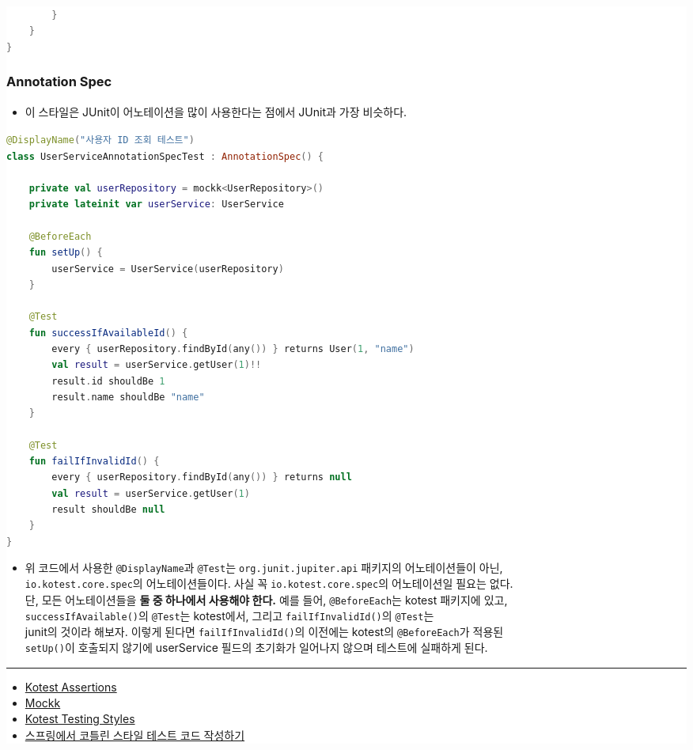 ```kt
        }
    }
}
```

### Annotation Spec

- 이 스타일은 JUnit이 어노테이션을 많이 사용한다는 점에서 JUnit과 가장 비슷하다.

```kt
@DisplayName("사용자 ID 조회 테스트")
class UserServiceAnnotationSpecTest : AnnotationSpec() {

    private val userRepository = mockk<UserRepository>()
    private lateinit var userService: UserService

    @BeforeEach
    fun setUp() {
        userService = UserService(userRepository)
    }

    @Test
    fun successIfAvailableId() {
        every { userRepository.findById(any()) } returns User(1, "name")
        val result = userService.getUser(1)!!
        result.id shouldBe 1
        result.name shouldBe "name"
    }

    @Test
    fun failIfInvalidId() {
        every { userRepository.findById(any()) } returns null
        val result = userService.getUser(1)
        result shouldBe null
    }
}
```

- 위 코드에서 사용한 `@DisplayName`과 `@Test`는 `org.junit.jupiter.api` 패키지의 어노테이션들이 아닌,  
  `io.kotest.core.spec`의 어노테이션들이다. 사실 꼭 `io.kotest.core.spec`의 어노테이션일 필요는 없다.  
  단, 모든 어노테이션들을 **둘 중 하나에서 사용해야 한다.** 예를 들어, `@BeforeEach`는 kotest 패키지에 있고,  
  `successIfAvailable()`의 `@Test`는 kotest에서, 그리고 `failIfInvalidId()`의 `@Test`는  
  junit의 것이라 해보자. 이렇게 된다면 `failIfInvalidId()`의 이전에는 kotest의 `@BeforeEach`가 적용된  
  `setUp()`이 호출되지 않기에 userService 필드의 초기화가 일어나지 않으며 테스트에 실패하게 된다.

<hr/>

- <a href="https://kotest.io/docs/assertions/assertions.html">Kotest Assertions</a>
- <a href="https://mockk.io/">Mockk</a>
- <a href="https://kotest.io/docs/framework/testing-styles.html">Kotest Testing Styles</a>
- <a href="https://techblog.woowahan.com/5825/">스프링에서 코틀린 스타일 테스트 코드 작성하기</a>
